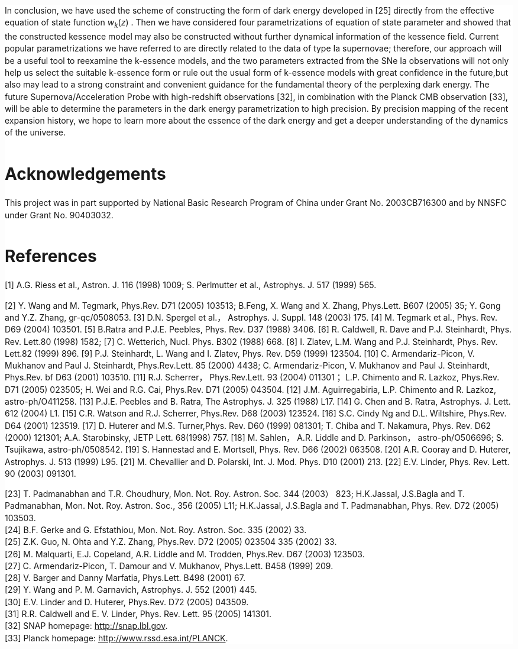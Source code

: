 In conclusion, we have used the scheme of constructing the form of dark energy developed in [25] directly from the effective equation of state function $w _ { k } ( z )$ . Then we have considered four parametrizations of equation of state parameter and showed that the constructed kessence model may also be constructed without further dynamical information of the kessence field. Current popular parametrizations we have referred to are directly related to the data of type Ia supernovae; therefore, our approach will be a useful tool to reexamine the k-essence models, and the two parameters extracted from the SNe Ia observations will not only help us select the suitable k-essence form or rule out the usual form of k-essence models with great confidence in the future,but also may lead to a strong constraint and convenient guidance for the fundamental theory of the perplexing dark energy. The future Supernova/Acceleration Probe with high-redshift observations [32], in combination with the Planck CMB observation [33], will be able to determine the parameters in the dark energy parametrization to high precision. By precision mapping of the recent expansion history, we hope to learn more about the essence of the dark energy and get a deeper understanding of the dynamics of the universe.

# Acknowledgements

This project was in part supported by National Basic Research Program of China under Grant No. 2003CB716300 and by NNSFC under Grant No. 90403032.

# References

[1] A.G. Riess et al., Astron. J. 116 (1998) 1009; S. Perlmutter et al., Astrophys. J. 517 (1999) 565.

[2] Y. Wang and M. Tegmark, Phys.Rev. D71 (2005) 103513; B.Feng, X. Wang and X. Zhang, Phys.Lett. B607 (2005) 35; Y. Gong and Y.Z. Zhang, gr-qc/0508053. [3] D.N. Spergel et al.， Astrophys. J. Suppl. 148 (2003) 175. [4] M. Tegmark et al., Phys. Rev. D69 (2004) 103501. [5] B.Ratra and P.J.E. Peebles, Phys. Rev. D37 (1988) 3406. [6] R. Caldwell, R. Dave and P.J. Steinhardt, Phys. Rev. Lett.80 (1998) 1582; [7] C. Wetterich, Nucl. Phys. B302 (1988) 668. [8] I. Zlatev, L.M. Wang and P.J. Steinhardt, Phys. Rev. Lett.82 (1999) 896. [9] P.J. Steinhardt, L. Wang and I. Zlatev, Phys. Rev. D59 (1999) 123504. [10] C. Armendariz-Picon, V. Mukhanov and Paul J. Steinhardt, Phys.Rev.Lett. 85 (2000) 4438; C. Armendariz-Picon, V. Mukhanov and Paul J. Steinhardt, Phys.Rev. bf D63 (2001) 103510. [11] R.J. Scherrer， Phys.Rev.Lett. 93 (2004) 011301； L.P. Chimento and R. Lazkoz, Phys.Rev. D71 (2005) 023505; H. Wei and R.G. Cai, Phys.Rev. D71 (2005) 043504. [12] J.M. Aguirregabiria, L.P. Chimento and R. Lazkoz, astro-ph/O411258. [13] P.J.E. Peebles and B. Ratra, The Astrophys. J. 325 (1988) L17. [14] G. Chen and B. Ratra, Astrophys. J. Lett. 612 (2004) L1. [15] C.R. Watson and R.J. Scherrer, Phys.Rev. D68 (2003) 123524. [16] S.C. Cindy Ng and D.L. Wiltshire, Phys.Rev. D64 (2001) 123519. [17] D. Huterer and M.S. Turner,Phys. Rev. D60 (1999) 081301; T. Chiba and T. Nakamura, Phys. Rev. D62 (2000) 121301; A.A. Starobinsky, JETP Lett. 68(1998) 757. [18] M. Sahlen， A.R. Liddle and D. Parkinson， astro-ph/O506696; S. Tsujikawa, astro-ph/0508542. [19] S. Hannestad and E. Mortsell, Phys. Rev. D66 (2002) 063508. [20] A.R. Cooray and D. Huterer, Astrophys. J. 513 (1999) L95. [21] M. Chevallier and D. Polarski, Int. J. Mod. Phys. D10 (2001) 213. [22] E.V. Linder, Phys. Rev. Lett. 90 (2003) 091301.

[23] T. Padmanabhan and T.R. Choudhury, Mon. Not. Roy. Astron. Soc. 344 (2003） 823; H.K.Jassal, J.S.Bagla and T. Padmanabhan, Mon. Not. Roy. Astron. Soc., 356 (2005) L11; H.K.Jassal, J.S.Bagla and T. Padmanabhan, Phys. Rev. D72 (2005) 103503.   
[24] B.F. Gerke and G. Efstathiou, Mon. Not. Roy. Astron. Soc. 335 (2002) 33.   
[25] Z.K. Guo, N. Ohta and Y.Z. Zhang, Phys.Rev. D72 (2005) 023504 335 (2002) 33.   
[26] M. Malquarti, E.J. Copeland, A.R. Liddle and M. Trodden, Phys.Rev. D67 (2003) 123503.   
[27] C. Armendariz-Picon, T. Damour and V. Mukhanov, Phys.Lett. B458 (1999) 209.   
[28] V. Barger and Danny Marfatia, Phys.Lett. B498 (2001) 67.   
[29] Y. Wang and P. M. Garnavich, Astrophys. J. 552 (2001) 445.   
[30] E.V. Linder and D. Huterer, Phys.Rev. D72 (2005) 043509.   
[31] R.R. Caldwell and E. V. Linder, Phys. Rev. Lett. 95 (2005) 141301.   
[32] SNAP homepage: http://snap.lbl.gov.   
[33] Planck homepage: http://www.rssd.esa.int/PLANCK.
